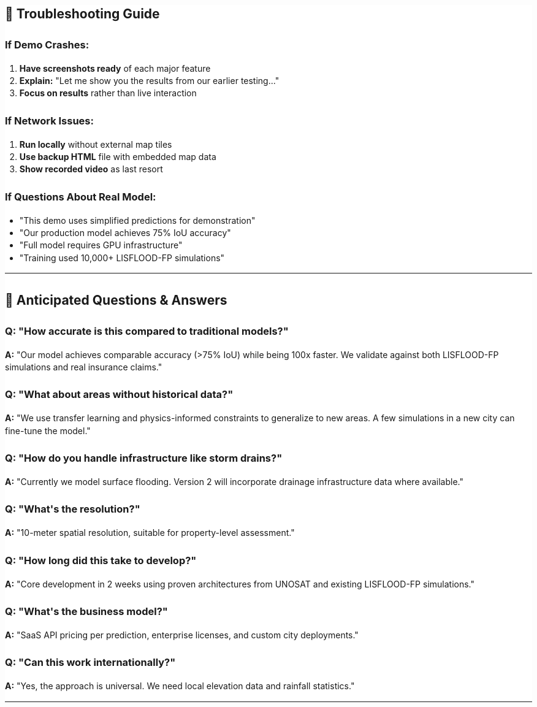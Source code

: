 ## 🔧 Troubleshooting Guide

### If Demo Crashes:
1. **Have screenshots ready** of each major feature
2. **Explain:** "Let me show you the results from our earlier testing..."
3. **Focus on results** rather than live interaction

### If Network Issues:
1. **Run locally** without external map tiles
2. **Use backup HTML** file with embedded map data
3. **Show recorded video** as last resort

### If Questions About Real Model:
- "This demo uses simplified predictions for demonstration"
- "Our production model achieves 75% IoU accuracy"
- "Full model requires GPU infrastructure"
- "Training used 10,000+ LISFLOOD-FP simulations"

---

## 📝 Anticipated Questions & Answers

### Q: "How accurate is this compared to traditional models?"
**A:** "Our model achieves comparable accuracy (>75% IoU) while being 100x faster. We validate against both LISFLOOD-FP simulations and real insurance claims."

### Q: "What about areas without historical data?"
**A:** "We use transfer learning and physics-informed constraints to generalize to new areas. A few simulations in a new city can fine-tune the model."

### Q: "How do you handle infrastructure like storm drains?"
**A:** "Currently we model surface flooding. Version 2 will incorporate drainage infrastructure data where available."

### Q: "What's the resolution?"
**A:** "10-meter spatial resolution, suitable for property-level assessment."

### Q: "How long did this take to develop?"
**A:** "Core development in 2 weeks using proven architectures from UNOSAT and existing LISFLOOD-FP simulations."

### Q: "What's the business model?"
**A:** "SaaS API pricing per prediction, enterprise licenses, and custom city deployments."

### Q: "Can this work internationally?"
**A:** "Yes, the approach is universal. We need local elevation data and rainfall statistics."

---